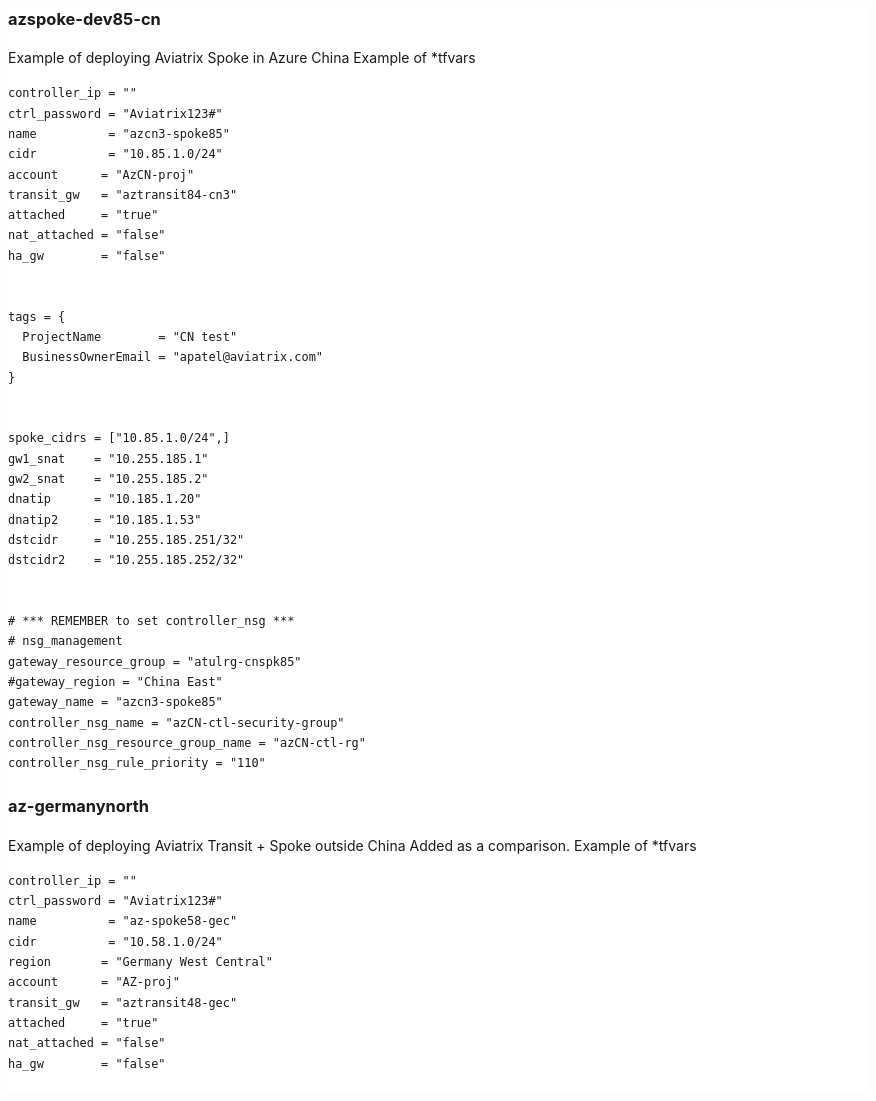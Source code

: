 ```
```



###  azspoke-dev85-cn

Example of deploying Aviatrix Spoke in Azure China
Example of *tfvars

```
controller_ip = ""
ctrl_password = "Aviatrix123#"
name          = "azcn3-spoke85"
cidr          = "10.85.1.0/24"
account      = "AzCN-proj"
transit_gw   = "aztransit84-cn3"
attached     = "true"
nat_attached = "false"
ha_gw        = "false"


tags = {
  ProjectName        = "CN test"
  BusinessOwnerEmail = "apatel@aviatrix.com"
}


spoke_cidrs = ["10.85.1.0/24",]
gw1_snat    = "10.255.185.1"
gw2_snat    = "10.255.185.2"
dnatip      = "10.185.1.20"
dnatip2     = "10.185.1.53"
dstcidr     = "10.255.185.251/32"
dstcidr2    = "10.255.185.252/32"


# *** REMEMBER to set controller_nsg ***
# nsg_management
gateway_resource_group = "atulrg-cnspk85"
#gateway_region = "China East"
gateway_name = "azcn3-spoke85"
controller_nsg_name = "azCN-ctl-security-group"
controller_nsg_resource_group_name = "azCN-ctl-rg" 
controller_nsg_rule_priority = "110"
```


###   az-germanynorth 

Example of deploying Aviatrix Transit + Spoke outside China
Added as a comparison.
Example of *tfvars

```
controller_ip = ""
ctrl_password = "Aviatrix123#"
name          = "az-spoke58-gec"
cidr          = "10.58.1.0/24"
region       = "Germany West Central"
account      = "AZ-proj"
transit_gw   = "aztransit48-gec"
attached     = "true"
nat_attached = "false"
ha_gw        = "false"


```